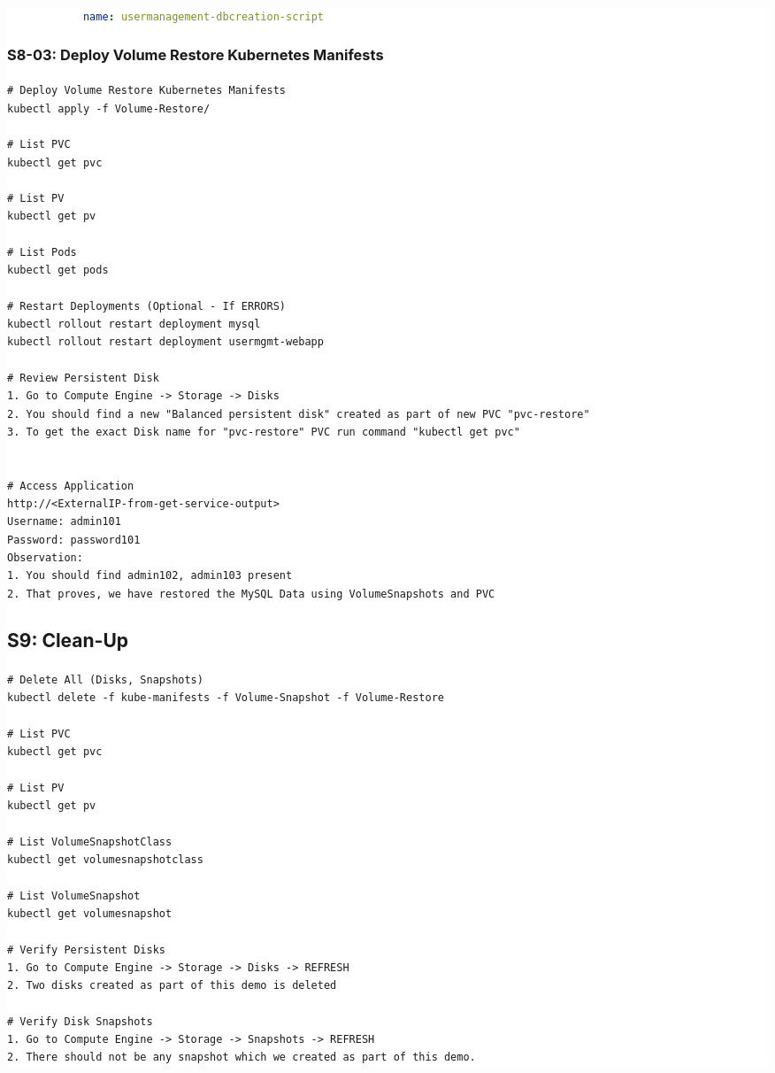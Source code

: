 ```yaml
            name: usermanagement-dbcreation-script
```
### S8-03: Deploy Volume Restore Kubernetes Manifests
```t
# Deploy Volume Restore Kubernetes Manifests
kubectl apply -f Volume-Restore/

# List PVC
kubectl get pvc

# List PV
kubectl get pv

# List Pods
kubectl get pods

# Restart Deployments (Optional - If ERRORS)
kubectl rollout restart deployment mysql
kubectl rollout restart deployment usermgmt-webapp

# Review Persistent Disk
1. Go to Compute Engine -> Storage -> Disks
2. You should find a new "Balanced persistent disk" created as part of new PVC "pvc-restore"
3. To get the exact Disk name for "pvc-restore" PVC run command "kubectl get pvc"


# Access Application
http://<ExternalIP-from-get-service-output>
Username: admin101
Password: password101
Observation:
1. You should find admin102, admin103 present
2. That proves, we have restored the MySQL Data using VolumeSnapshots and PVC
```

## S9: Clean-Up
```t
# Delete All (Disks, Snapshots)
kubectl delete -f kube-manifests -f Volume-Snapshot -f Volume-Restore

# List PVC
kubectl get pvc

# List PV
kubectl get pv

# List VolumeSnapshotClass
kubectl get volumesnapshotclass

# List VolumeSnapshot
kubectl get volumesnapshot

# Verify Persistent Disks
1. Go to Compute Engine -> Storage -> Disks -> REFRESH
2. Two disks created as part of this demo is deleted

# Verify Disk Snapshots
1. Go to Compute Engine -> Storage -> Snapshots -> REFRESH
2. There should not be any snapshot which we created as part of this demo. 
```



